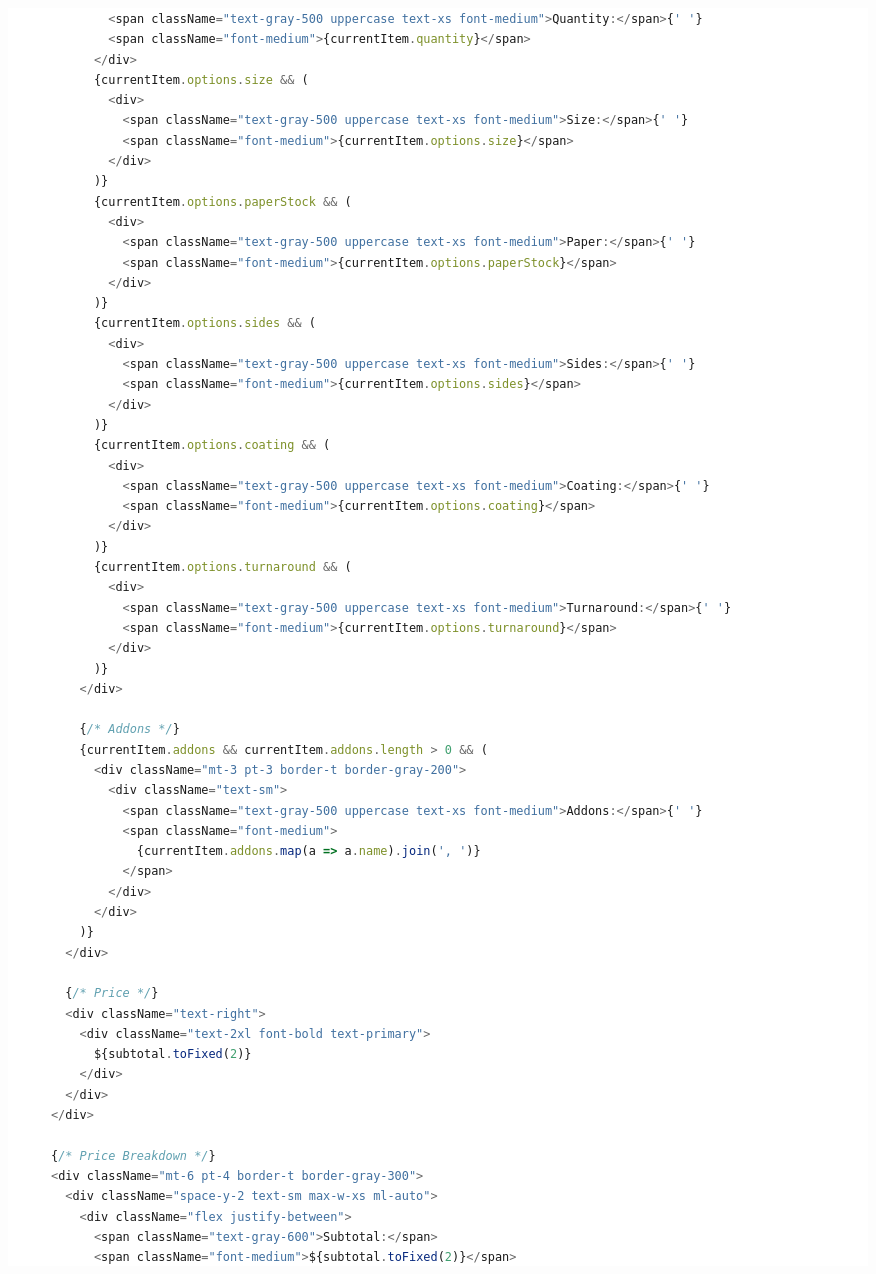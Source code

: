```typescript
              <span className="text-gray-500 uppercase text-xs font-medium">Quantity:</span>{' '}
              <span className="font-medium">{currentItem.quantity}</span>
            </div>
            {currentItem.options.size && (
              <div>
                <span className="text-gray-500 uppercase text-xs font-medium">Size:</span>{' '}
                <span className="font-medium">{currentItem.options.size}</span>
              </div>
            )}
            {currentItem.options.paperStock && (
              <div>
                <span className="text-gray-500 uppercase text-xs font-medium">Paper:</span>{' '}
                <span className="font-medium">{currentItem.options.paperStock}</span>
              </div>
            )}
            {currentItem.options.sides && (
              <div>
                <span className="text-gray-500 uppercase text-xs font-medium">Sides:</span>{' '}
                <span className="font-medium">{currentItem.options.sides}</span>
              </div>
            )}
            {currentItem.options.coating && (
              <div>
                <span className="text-gray-500 uppercase text-xs font-medium">Coating:</span>{' '}
                <span className="font-medium">{currentItem.options.coating}</span>
              </div>
            )}
            {currentItem.options.turnaround && (
              <div>
                <span className="text-gray-500 uppercase text-xs font-medium">Turnaround:</span>{' '}
                <span className="font-medium">{currentItem.options.turnaround}</span>
              </div>
            )}
          </div>

          {/* Addons */}
          {currentItem.addons && currentItem.addons.length > 0 && (
            <div className="mt-3 pt-3 border-t border-gray-200">
              <div className="text-sm">
                <span className="text-gray-500 uppercase text-xs font-medium">Addons:</span>{' '}
                <span className="font-medium">
                  {currentItem.addons.map(a => a.name).join(', ')}
                </span>
              </div>
            </div>
          )}
        </div>

        {/* Price */}
        <div className="text-right">
          <div className="text-2xl font-bold text-primary">
            ${subtotal.toFixed(2)}
          </div>
        </div>
      </div>

      {/* Price Breakdown */}
      <div className="mt-6 pt-4 border-t border-gray-300">
        <div className="space-y-2 text-sm max-w-xs ml-auto">
          <div className="flex justify-between">
            <span className="text-gray-600">Subtotal:</span>
            <span className="font-medium">${subtotal.toFixed(2)}</span>
```